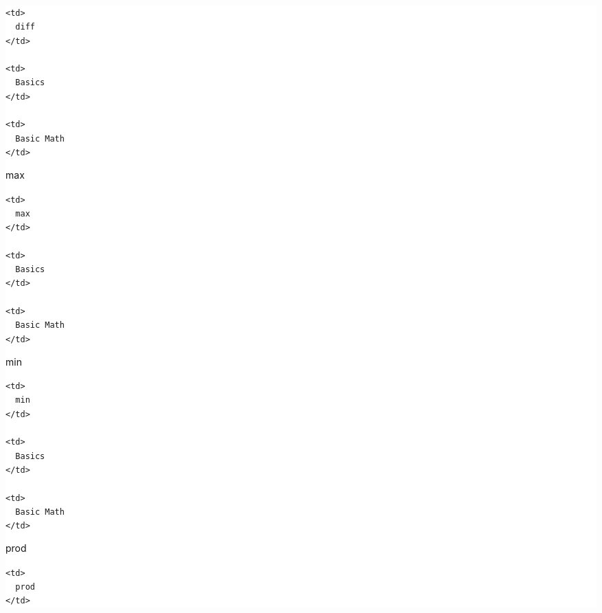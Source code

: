     <td>
      diff
    </td>
    
    <td>
      Basics
    </td>
    
    <td>
      Basic Math
    </td>
  </tr>
  
  <tr>
    <td>
      max
    </td>
    
    <td>
      max
    </td>
    
    <td>
      Basics
    </td>
    
    <td>
      Basic Math
    </td>
  </tr>
  
  <tr>
    <td>
      min
    </td>
    
    <td>
      min
    </td>
    
    <td>
      Basics
    </td>
    
    <td>
      Basic Math
    </td>
  </tr>
  
  <tr>
    <td>
      prod
    </td>
    
    <td>
      prod
    </td>
    